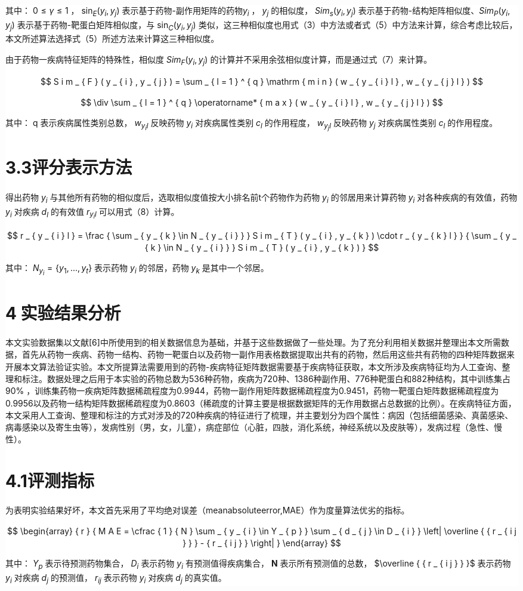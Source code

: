其中： $0 \leq \gamma \leq 1$ ， $\sin _ { E } ( y _ { i } , y _ { j } )$ 表示基于药物-副作用矩阵的药物$y _ { i }$ ， $y _ { j }$ 的相似度， $S i m _ { s } ( y _ { i } , y _ { j } )$ 表示基于药物-结构矩阵相似度、$S i m _ { P } ( y _ { i } , y _ { j } )$ 表示基于药物-靶蛋白矩阵相似度，与 $\sin _ { C } ( y _ { i } , y _ { j } )$ 类似，这三种相似度也用式（3）中方法或者式（5）中方法来计算，综合考虑比较后，本文所述算法选择式（5）所述方法来计算这三种相似度。

由于药物一疾病特征矩阵的特殊性，相似度 $S i m _ { F } ( y _ { i } , y _ { j } )$ 的计算并不采用余弦相似度计算，而是通过式（7）来计算。

$$
S i m _ { F } ( y _ { i } , y _ { j } ) = \sum _ { l = 1 } ^ { q } \mathrm { m i n } ( w _ { y _ { i } l } , w _ { y _ { j } l } )
$$

$$
\div \sum _ { l = 1 } ^ { q } \operatorname* { m a x } ( w _ { y _ { i } l } , w _ { y _ { j } l } )
$$

其中： $\mathsf { q }$ 表示疾病属性类别总数， $w _ { y _ { i } l }$ 反映药物 $y _ { i }$ 对疾病属性类别 $c _ { l }$ 的作用程度， $w _ { y _ { j } l }$ 反映药物 $y _ { j }$ 对疾病属性类别 $c _ { l }$ 的作用程度。

# 3.3评分表示方法

得出药物 $y _ { i }$ 与其他所有药物的相似度后，选取相似度值按大小排名前t个药物作为药物 $y _ { i }$ 的邻居用来计算药物 $y _ { i }$ 对各种疾病的有效值，药物 $y _ { i }$ 对疾病 $d _ { l }$ 的有效值 $r _ { y _ { i } l }$ 可以用式（8）计算。

$$
r _ { y _ { i } l } = \frac { \sum _ { y _ { k } \in N _ { y _ { i } } } S i m _ { T } ( y _ { i } , y _ { k } ) \cdot r _ { y _ { k } l } } { \sum _ { y _ { k } \in N _ { y _ { i } } } S i m _ { T } ( y _ { i } , y _ { k } ) }
$$

其中： $N _ { y _ { i } } = \{ y _ { 1 } , . . . , y _ { t } \}$ 表示药物 $y _ { i }$ 的邻居，药物 $y _ { k }$ 是其中一个邻居。

# 4 实验结果分析

本文实验数据集以文献[6]中所使用到的相关数据信息为基础，并基于这些数据做了一些处理。为了充分利用相关数据并整理出本文所需数据，首先从药物一疾病、药物一结构、药物一靶蛋白以及药物一副作用表格数据提取出共有的药物，然后用这些共有药物的四种矩阵数据来开展本文算法验证实验。本文所提算法需要用到的药物-疾病特征矩阵数据需要基于疾病特征获取，本文所涉及疾病特征均为人工查询、整理和标注。数据处理之后用于本实验的药物总数为536种药物，疾病为720种、1386种副作用、776种靶蛋白和882种结构，其中训练集占 $90 \%$ ，训练集药物一疾病矩阵数据稀疏程度为0.9944，药物一副作用矩阵数据稀疏程度为0.9451，药物一靶蛋白矩阵数据稀疏程度为0.9956以及药物一结构矩阵数据稀疏程度为0.8603（稀疏度的计算主要是根据数据矩阵的无作用数据占总数据的比例）。在疾病特征方面，本文采用人工查询、整理和标注的方式对涉及的720种疾病的特征进行了梳理，并主要划分为四个属性：病因（包括细菌感染、真菌感染、病毒感染以及寄生虫等），发病性别（男，女，儿童），病症部位（心脏，四肢，消化系统，神经系统以及皮肤等），发病过程（急性、慢性）。

# 4.1评测指标

为表明实验结果好坏，本文首先采用了平均绝对误差（meanabsoluteerror,MAE）作为度量算法优劣的指标。

$$
\begin{array} { r } { M A E = \cfrac { 1 } { N } \sum _ { y _ { i } \in Y _ { p } } \sum _ { d _ { j } \in D _ { i } } \left| \overline { { r _ { i j } } } - { r _ { i j } } \right| } \end{array}
$$

其中： $Y _ { p }$ 表示待预测药物集合， $D _ { i }$ 表示药物 $y _ { i }$ 有预测值得疾病集合， $\mathbf { N }$ 表示所有预测值的总数， $\overline { { r _ { i j } } }$ 表示药物 $y _ { i }$ 对疾病 $d _ { j }$ 的预测值， $r _ { i j }$ 表示药物 $y _ { i }$ 对疾病 $d _ { j }$ 的真实值。
